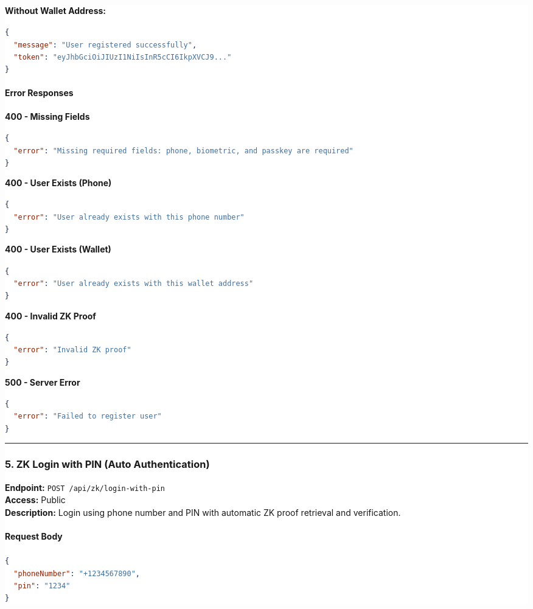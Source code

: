 **Without Wallet Address:**
```json
{
  "message": "User registered successfully",
  "token": "eyJhbGciOiJIUzI1NiIsInR5cCI6IkpXVCJ9..."
}
```

#### Error Responses

**400 - Missing Fields**
```json
{
  "error": "Missing required fields: phone, biometric, and passkey are required"
}
```

**400 - User Exists (Phone)**
```json
{
  "error": "User already exists with this phone number"
}
```

**400 - User Exists (Wallet)**
```json
{
  "error": "User already exists with this wallet address"
}
```

**400 - Invalid ZK Proof**
```json
{
  "error": "Invalid ZK proof"
}
```

**500 - Server Error**
```json
{
  "error": "Failed to register user"
}
```

---

### 5. ZK Login with PIN (Auto Authentication)

**Endpoint:** `POST /api/zk/login-with-pin`  
**Access:** Public  
**Description:** Login using phone number and PIN with automatic ZK proof retrieval and verification.

#### Request Body
```json
{
  "phoneNumber": "+1234567890",
  "pin": "1234"
}
```
